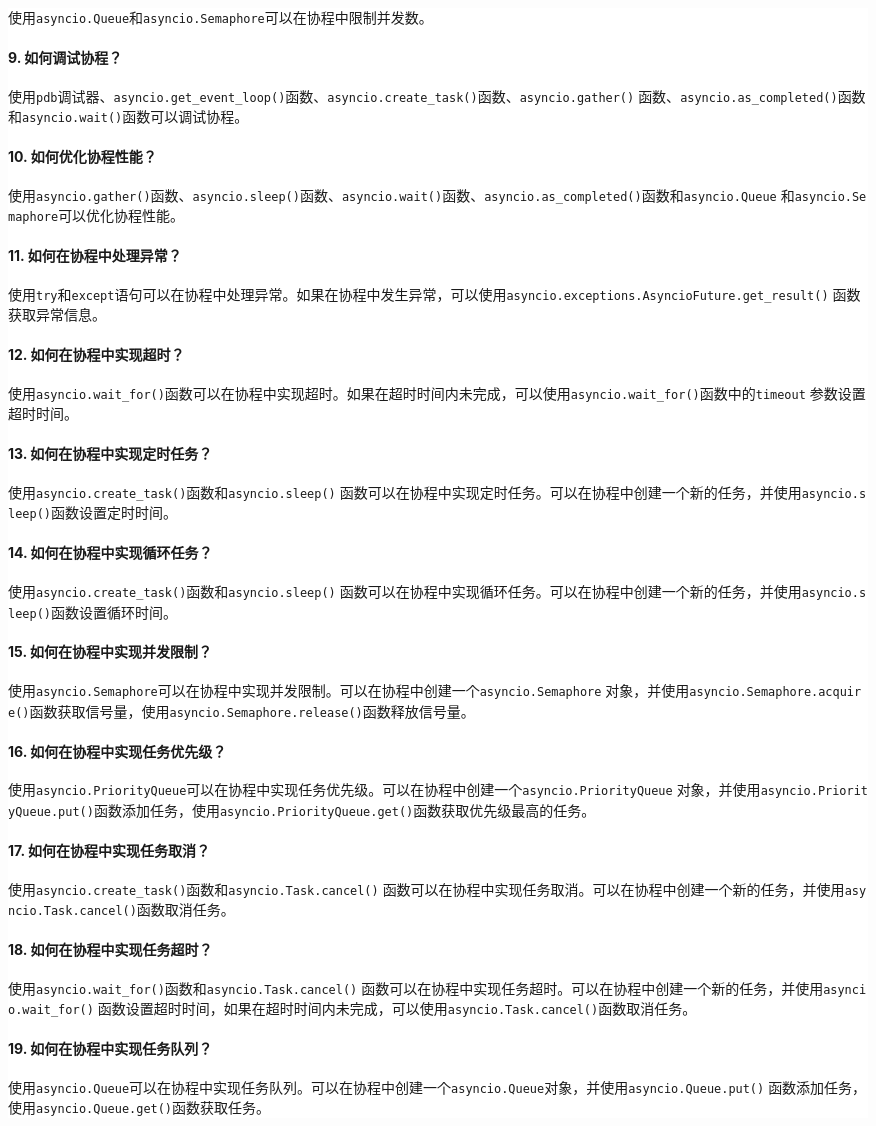 使用`asyncio.Queue`和`asyncio.Semaphore`可以在协程中限制并发数。

#### 9. 如何调试协程？

使用`pdb`调试器、`asyncio.get_event_loop()`函数、`asyncio.create_task()`函数、`asyncio.gather()`
函数、`asyncio.as_completed()`函数和`asyncio.wait()`函数可以调试协程。

#### 10. 如何优化协程性能？

使用`asyncio.gather()`函数、`asyncio.sleep()`函数、`asyncio.wait()`函数、`asyncio.as_completed()`函数和`asyncio.Queue`
和`asyncio.Semaphore`可以优化协程性能。

#### 11. 如何在协程中处理异常？

使用`try`和`except`语句可以在协程中处理异常。如果在协程中发生异常，可以使用`asyncio.exceptions.AsyncioFuture.get_result()`
函数获取异常信息。

#### 12. 如何在协程中实现超时？

使用`asyncio.wait_for()`函数可以在协程中实现超时。如果在超时时间内未完成，可以使用`asyncio.wait_for()`函数中的`timeout`
参数设置超时时间。

#### 13. 如何在协程中实现定时任务？

使用`asyncio.create_task()`函数和`asyncio.sleep()`
函数可以在协程中实现定时任务。可以在协程中创建一个新的任务，并使用`asyncio.sleep()`函数设置定时时间。

#### 14. 如何在协程中实现循环任务？

使用`asyncio.create_task()`函数和`asyncio.sleep()`
函数可以在协程中实现循环任务。可以在协程中创建一个新的任务，并使用`asyncio.sleep()`函数设置循环时间。

#### 15. 如何在协程中实现并发限制？

使用`asyncio.Semaphore`可以在协程中实现并发限制。可以在协程中创建一个`asyncio.Semaphore`
对象，并使用`asyncio.Semaphore.acquire()`函数获取信号量，使用`asyncio.Semaphore.release()`函数释放信号量。

#### 16. 如何在协程中实现任务优先级？

使用`asyncio.PriorityQueue`可以在协程中实现任务优先级。可以在协程中创建一个`asyncio.PriorityQueue`
对象，并使用`asyncio.PriorityQueue.put()`函数添加任务，使用`asyncio.PriorityQueue.get()`函数获取优先级最高的任务。

#### 17. 如何在协程中实现任务取消？

使用`asyncio.create_task()`函数和`asyncio.Task.cancel()`
函数可以在协程中实现任务取消。可以在协程中创建一个新的任务，并使用`asyncio.Task.cancel()`函数取消任务。

#### 18. 如何在协程中实现任务超时？

使用`asyncio.wait_for()`函数和`asyncio.Task.cancel()`
函数可以在协程中实现任务超时。可以在协程中创建一个新的任务，并使用`asyncio.wait_for()`
函数设置超时时间，如果在超时时间内未完成，可以使用`asyncio.Task.cancel()`函数取消任务。

#### 19. 如何在协程中实现任务队列？

使用`asyncio.Queue`可以在协程中实现任务队列。可以在协程中创建一个`asyncio.Queue`对象，并使用`asyncio.Queue.put()`
函数添加任务，使用`asyncio.Queue.get()`函数获取任务。
